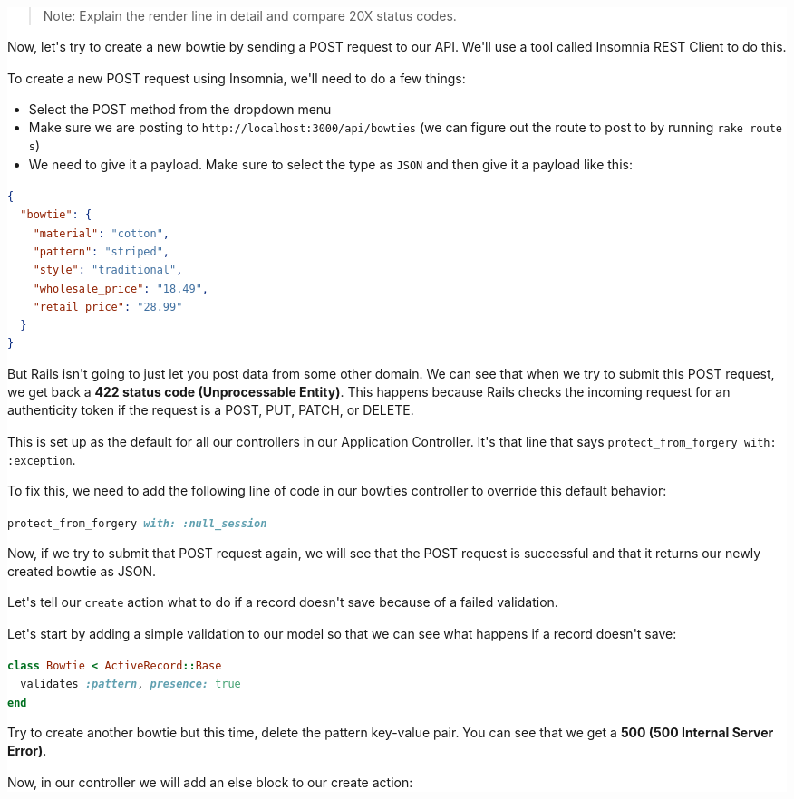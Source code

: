 > Note: Explain the render line in detail and compare 20X status codes.

Now, let's try to create a new bowtie by sending a POST request to our API. We'll use a tool called [Insomnia REST Client](http://insomnia.rest/) to do this.

To create a new POST request using Insomnia, we'll need to do a few things:

- Select the POST method from the dropdown menu
- Make sure we are posting to `http://localhost:3000/api/bowties` (we can figure out the route to post to by running `rake routes`)
- We need to give it a payload. Make sure to select the type as `JSON` and then give it a payload like this:

```json
{
  "bowtie": {
    "material": "cotton",
    "pattern": "striped",
    "style": "traditional",
    "wholesale_price": "18.49",
    "retail_price": "28.99"
  }
}
```

But Rails isn't going to just let you post data from some other domain. We can see that when we try to submit this POST request, we get back a **422 status code (Unprocessable Entity)**. This happens because Rails checks the incoming request for an authenticity token if the request is a POST, PUT, PATCH, or DELETE.  

This is set up as the default for all our controllers in our Application Controller.  It's that line that says `protect_from_forgery with: :exception`.

To fix this, we need to add the following line of code in our bowties controller to override this default behavior:

```ruby
protect_from_forgery with: :null_session
```

Now, if we try to submit that POST request again, we will see that the POST request is successful and that it returns our newly created bowtie as JSON.

Let's tell our `create` action what to do if a record doesn't save because of a failed validation.

Let's start by adding a simple validation to our model so that we can see what happens if a record doesn't save:

```ruby
class Bowtie < ActiveRecord::Base
  validates :pattern, presence: true
end
```

Try to create another bowtie but this time, delete the pattern key-value pair. You can see that we get a **500 (500 Internal Server Error)**.

Now, in our controller we will add an else block to our create action:
